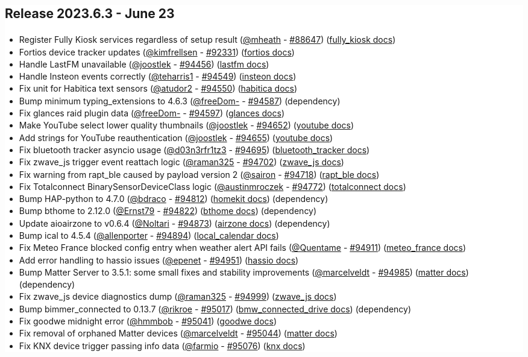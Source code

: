 [@emontnemery]: https://github.com/emontnemery
[@farmio]: https://github.com/farmio
[@frenck]: https://github.com/frenck
[@gjohansson-ST]: https://github.com/gjohansson-ST
[@golles]: https://github.com/golles
[@gwww]: https://github.com/gwww
[@jafar-atili]: https://github.com/jafar-atili
[@jasonkuster]: https://github.com/jasonkuster
[@jbouwh]: https://github.com/jbouwh
[@jkeljo]: https://github.com/jkeljo
[@joostlek]: https://github.com/joostlek
[@lanrat]: https://github.com/lanrat
[@mover85]: https://github.com/mover85
[@natekspencer]: https://github.com/natekspencer
[@raman325]: https://github.com/raman325
[@syssi]: https://github.com/syssi
[@teharris1]: https://github.com/teharris1
[@tinysnake]: https://github.com/tinysnake
[@yuxincs]: https://github.com/yuxincs
[accuweather docs]: /integrations/accuweather/
[aemet docs]: /integrations/aemet/
[airthings docs]: /integrations/airthings/
[airthings_ble docs]: /integrations/airthings_ble/
[airzone docs]: /integrations/airzone/
[apcupsd docs]: /integrations/apcupsd/
[august docs]: /integrations/august/
[command_line docs]: /integrations/command_line/
[daikin docs]: /integrations/daikin/
[electrasmart docs]: /integrations/electrasmart/
[elkm1 docs]: /integrations/elkm1/
[homeassistant_hardware docs]: /integrations/homeassistant_hardware/
[insteon docs]: /integrations/insteon/
[ipp docs]: /integrations/ipp/
[keyboard_remote docs]: /integrations/keyboard_remote/
[knx docs]: /integrations/knx/
[litterrobot docs]: /integrations/litterrobot/
[noaa_tides docs]: /integrations/noaa_tides/
[opple docs]: /integrations/opple/
[rainmachine docs]: /integrations/rainmachine/
[roku docs]: /integrations/roku/
[russound_rio docs]: /integrations/russound_rio/
[shelly docs]: /integrations/shelly/
[sisyphus docs]: /integrations/sisyphus/
[unifiprotect docs]: /integrations/unifiprotect/
[xiaomi_miio docs]: /integrations/xiaomi_miio/
[yalexs_ble docs]: /integrations/yalexs_ble/
[youtube docs]: /integrations/youtube/
[zha docs]: /integrations/zha/
[zwave_js docs]: /integrations/zwave_js/

## Release 2023.6.3 - June 23

- Register Fully Kiosk services regardless of setup result ([@mheath] - [#88647]) ([fully_kiosk docs])
- Fortios device tracker updates ([@kimfrellsen] - [#92331]) ([fortios docs])
- Handle LastFM unavailable ([@joostlek] - [#94456]) ([lastfm docs])
- Handle Insteon events correctly ([@teharris1] - [#94549]) ([insteon docs])
- Fix unit for Habitica text sensors ([@atudor2] - [#94550]) ([habitica docs])
- Bump minimum typing_extensions to 4.6.3 ([@freeDom-] - [#94587]) (dependency)
- Fix glances raid plugin data ([@freeDom-] - [#94597]) ([glances docs])
- Make YouTube select lower quality thumbnails ([@joostlek] - [#94652]) ([youtube docs])
- Add strings for YouTube reauthentication ([@joostlek] - [#94655]) ([youtube docs])
- Fix bluetooth tracker asyncio usage ([@d03n3rfr1tz3] - [#94695]) ([bluetooth_tracker docs])
- Fix zwave_js trigger event reattach logic ([@raman325] - [#94702]) ([zwave_js docs])
- Fix warning from rapt_ble caused by payload version 2 ([@sairon] - [#94718]) ([rapt_ble docs])
- Fix Totalconnect BinarySensorDeviceClass logic ([@austinmroczek] - [#94772]) ([totalconnect docs])
- Bump HAP-python to 4.7.0 ([@bdraco] - [#94812]) ([homekit docs]) (dependency)
- Bump bthome to 2.12.0 ([@Ernst79] - [#94822]) ([bthome docs]) (dependency)
- Update aioairzone to v0.6.4 ([@Noltari] - [#94873]) ([airzone docs]) (dependency)
- Bump ical to 4.5.4 ([@allenporter] - [#94894]) ([local_calendar docs])
- Fix Meteo France blocked config entry when weather alert API fails ([@Quentame] - [#94911]) ([meteo_france docs])
- Add error handling to hassio issues ([@epenet] - [#94951]) ([hassio docs])
- Bump Matter Server to 3.5.1: some small fixes and stability improvements ([@marcelveldt] - [#94985]) ([matter docs]) (dependency)
- Fix zwave_js device diagnostics dump ([@raman325] - [#94999]) ([zwave_js docs])
- Bump bimmer_connected to 0.13.7 ([@rikroe] - [#95017]) ([bmw_connected_drive docs]) (dependency)
- Fix goodwe midnight error ([@hmmbob] - [#95041]) ([goodwe docs])
- Fix removal of orphaned Matter devices ([@marcelveldt] - [#95044]) ([matter docs])
- Fix KNX device trigger passing info data ([@farmio] - [#95076]) ([knx docs])

[#88647]: https://github.com/home-assistant/core/pull/88647
[#92331]: https://github.com/home-assistant/core/pull/92331
[#94158]: https://github.com/home-assistant/core/pull/94158
[#94288]: https://github.com/home-assistant/core/pull/94288
[#94456]: https://github.com/home-assistant/core/pull/94456
[#94549]: https://github.com/home-assistant/core/pull/94549
[#94550]: https://github.com/home-assistant/core/pull/94550
[#94587]: https://github.com/home-assistant/core/pull/94587
[#94597]: https://github.com/home-assistant/core/pull/94597
[#94621]: https://github.com/home-assistant/core/pull/94621
[#94652]: https://github.com/home-assistant/core/pull/94652
[#94655]: https://github.com/home-assistant/core/pull/94655
[#94695]: https://github.com/home-assistant/core/pull/94695
[#94702]: https://github.com/home-assistant/core/pull/94702
[#94718]: https://github.com/home-assistant/core/pull/94718
[#94772]: https://github.com/home-assistant/core/pull/94772
[#94812]: https://github.com/home-assistant/core/pull/94812
[#94822]: https://github.com/home-assistant/core/pull/94822
[#94873]: https://github.com/home-assistant/core/pull/94873
[#94894]: https://github.com/home-assistant/core/pull/94894
[#94911]: https://github.com/home-assistant/core/pull/94911
[#94951]: https://github.com/home-assistant/core/pull/94951
[#94985]: https://github.com/home-assistant/core/pull/94985
[#94999]: https://github.com/home-assistant/core/pull/94999
[#95017]: https://github.com/home-assistant/core/pull/95017
[#95041]: https://github.com/home-assistant/core/pull/95041
[#95044]: https://github.com/home-assistant/core/pull/95044
[#95076]: https://github.com/home-assistant/core/pull/95076
[@Ernst79]: https://github.com/Ernst79

[ESPHome]: https://esphome.io
[@piitaya]: https://github.com/piitaya
[@karwosts]: https://github.com/karwosts
[@bdraco]: https://github.com/bdraco
[@Diegorro98]: https://github.com/Diegorro98
[Z-Wave JS driver]: https://github.com/zwave-js/node-zwave-js/
[quality scale]: /docs/quality_scale/
[@AlCalzone]: https://github.com/AlCalzone
[@peitschie]: https://github.com/peitschie
[Samsung TV]: /integrations/samsungtv
[@bdraco]: https://github.com/bdraco
[@bieniu]: https://github.com/bieniu
[@bramkragten]: https://github.com/bramkragten
[@cpoulsen]: https://github.com/cpoulsen
[@Drafteed]: https://github.com/Drafteed
[@marvin-w]: https://github.com/marvin-w
[@Lash-L]: https://github.com/Lash-L
[@Noltari]: https://github.com/@Noltari
[@piitaya]: https://github.com/piitaya
[@rikroe]: https://github.com/rikroe
[AccuWeather]: /integrations/accuweather
[Android TV Remote]: /integrations/androidtv_remote
[BMW Connected Drive]: /integrations/bmw_connected_drive
[KNX]: /integrations/knx
[ONVIF]: /integrations/onvif
[QNAP QSW]: /integrations/qnap_qsw
[Roborock]: /integrations/roborock
[variables action]: /docs/scripts/#variables
[@bdraco]: https://github.com/bdraco
[@Noltari]: https://github.com/Noltari
[@SteveEasley]: https://github.com/SteveEasley
[@tronikos]: https://github.com/tronikos
[Airzone Cloud]: /integrations/airzone_cloud
[August]: /integrations/august
[Date]: /integrations/date
[Date/Time]: /integrations/date_time
[Electra Smart]: /integrations/electrasmart
[Google Generative AI Conversation]: /integrations/google_generative_ai_conversation
[JVC Projector]: /integrations/jvc_projector
[Piper]: /integrations/piper
[Time]: /integrations/time
[Whisper]: /integrations/whisper
[Wyoming]: /integrations/wyoming
[Yale Home]: /integrations/yale_home
[YouTube]: /integrations/youtube
[@andarotajo]: https://github.com/andarotajo
[@exxamalte]: https://github.com/exxamalte
[@ziv1234]: https://github.com/ziv1234
[Deutscher Wetterdienst (DWD) Weather Warnings]: /integrations/dwd_weather_warnings
[GeoJSON]: /integrations/geo_json_events
[Last.fm]: /integrations/lastfm
[Philips Dynalite]: /integrations/dynalite
[#92818]: https://github.com/home-assistant/core/pull/92818
[#93916]: https://github.com/home-assistant/core/pull/93916
[#93940]: https://github.com/home-assistant/core/pull/93940
[#94157]: https://github.com/home-assistant/core/pull/94157
[#94159]: https://github.com/home-assistant/core/pull/94159
[#94168]: https://github.com/home-assistant/core/pull/94168
[#94176]: https://github.com/home-assistant/core/pull/94176
[#94201]: https://github.com/home-assistant/core/pull/94201
[#94203]: https://github.com/home-assistant/core/pull/94203
[#94208]: https://github.com/home-assistant/core/pull/94208
[#94217]: https://github.com/home-assistant/core/pull/94217
[#94223]: https://github.com/home-assistant/core/pull/94223
[#94224]: https://github.com/home-assistant/core/pull/94224
[#94227]: https://github.com/home-assistant/core/pull/94227
[#94230]: https://github.com/home-assistant/core/pull/94230
[#94234]: https://github.com/home-assistant/core/pull/94234
[#94235]: https://github.com/home-assistant/core/pull/94235
[#94245]: https://github.com/home-assistant/core/pull/94245
[#94255]: https://github.com/home-assistant/core/pull/94255
[#94256]: https://github.com/home-assistant/core/pull/94256
[#94263]: https://github.com/home-assistant/core/pull/94263
[#94269]: https://github.com/home-assistant/core/pull/94269
[#94271]: https://github.com/home-assistant/core/pull/94271
[#94277]: https://github.com/home-assistant/core/pull/94277
[@AngellusMortis]: https://github.com/AngellusMortis
[@Jc2k]: https://github.com/Jc2k
[@Noltari]: https://github.com/Noltari
[@allenporter]: https://github.com/allenporter
[@balloob]: https://github.com/balloob
[@chatziko]: https://github.com/chatziko
[@iMicknl]: https://github.com/iMicknl
[@j4n-e4t]: https://github.com/j4n-e4t
[@janiversen]: https://github.com/janiversen
[@jpbede]: https://github.com/jpbede
[@megakid]: https://github.com/megakid
[@piitaya]: https://github.com/piitaya
[@vanstinator]: https://github.com/vanstinator
[abode docs]: /integrations/abode/
[airzone_cloud docs]: /integrations/airzone_cloud/
[ambiclimate docs]: /integrations/ambiclimate/
[flexit docs]: /integrations/flexit/
[frontend docs]: /integrations/frontend/
[homekit_controller docs]: /integrations/homekit_controller/
[imap docs]: /integrations/imap/
[input_select docs]: /integrations/input_select/
[lastfm docs]: /integrations/lastfm/
[logger docs]: /integrations/logger/
[media_source docs]: /integrations/media_source/
[melnor docs]: /integrations/melnor/
[opensky docs]: /integrations/opensky/
[otbr docs]: /integrations/otbr/
[overkiz docs]: /integrations/overkiz/
[pulseaudio_loopback docs]: /integrations/pulseaudio_loopback/
[thread docs]: /integrations/thread/
[#88050]: https://github.com/home-assistant/core/pull/88050
[#94286]: https://github.com/home-assistant/core/pull/94286
[#94296]: https://github.com/home-assistant/core/pull/94296
[#94301]: https://github.com/home-assistant/core/pull/94301
[#94310]: https://github.com/home-assistant/core/pull/94310
[#94368]: https://github.com/home-assistant/core/pull/94368
[#94370]: https://github.com/home-assistant/core/pull/94370
[#94371]: https://github.com/home-assistant/core/pull/94371
[#94375]: https://github.com/home-assistant/core/pull/94375
[#94383]: https://github.com/home-assistant/core/pull/94383
[#94388]: https://github.com/home-assistant/core/pull/94388
[#94402]: https://github.com/home-assistant/core/pull/94402
[#94404]: https://github.com/home-assistant/core/pull/94404
[#94416]: https://github.com/home-assistant/core/pull/94416
[#94428]: https://github.com/home-assistant/core/pull/94428
[#94431]: https://github.com/home-assistant/core/pull/94431
[#94433]: https://github.com/home-assistant/core/pull/94433
[#94436]: https://github.com/home-assistant/core/pull/94436
[#94445]: https://github.com/home-assistant/core/pull/94445
[#94469]: https://github.com/home-assistant/core/pull/94469
[#94500]: https://github.com/home-assistant/core/pull/94500
[#94510]: https://github.com/home-assistant/core/pull/94510
[#94547]: https://github.com/home-assistant/core/pull/94547
[#94554]: https://github.com/home-assistant/core/pull/94554
[#94556]: https://github.com/home-assistant/core/pull/94556
[#94563]: https://github.com/home-assistant/core/pull/94563
[#94570]: https://github.com/home-assistant/core/pull/94570
[#94572]: https://github.com/home-assistant/core/pull/94572
[#94573]: https://github.com/home-assistant/core/pull/94573
[#94580]: https://github.com/home-assistant/core/pull/94580
[@AngellusMortis]: https://github.com/AngellusMortis
[@bachya]: https://github.com/bachya
[@balloob]: https://github.com/balloob
[@bdraco]: https://github.com/bdraco
[@bieniu]: https://github.com/bieniu
[@chphilli]: https://github.com/chphilli
[@ctalkington]: https://github.com/ctalkington
[@Noltari]: https://github.com/Noltari
[@Quentame]: https://github.com/Quentame
[@allenporter]: https://github.com/allenporter
[@atudor2]: https://github.com/atudor2
[@austinmroczek]: https://github.com/austinmroczek
[@balloob]: https://github.com/balloob
[@bdraco]: https://github.com/bdraco
[@d03n3rfr1tz3]: https://github.com/d03n3rfr1tz3
[@epenet]: https://github.com/epenet
[@freeDom-]: https://github.com/freeDom-
[@hmmbob]: https://github.com/hmmbob
[@kimfrellsen]: https://github.com/kimfrellsen
[@marcelveldt]: https://github.com/marcelveldt
[@mheath]: https://github.com/mheath
[@rikroe]: https://github.com/rikroe
[@sairon]: https://github.com/sairon
[bluetooth_tracker docs]: /integrations/bluetooth_tracker/
[bmw_connected_drive docs]: /integrations/bmw_connected_drive/
[bthome docs]: /integrations/bthome/
[fortios docs]: /integrations/fortios/
[fully_kiosk docs]: /integrations/fully_kiosk/
[glances docs]: /integrations/glances/
[goodwe docs]: /integrations/goodwe/
[habitica docs]: /integrations/habitica/
[hassio docs]: /integrations/hassio/
[homekit docs]: /integrations/homekit/
[lastfm docs]: /integrations/lastfm/
[local_calendar docs]: /integrations/local_calendar/
[matter docs]: /integrations/matter/
[meteo_france docs]: /integrations/meteo_france/
[rapt_ble docs]: /integrations/rapt_ble/
[totalconnect docs]: /integrations/totalconnect/
[#93844]: https://github.com/home-assistant/core/pull/93844
[#93344]: https://github.com/home-assistant/core/pull/93344
[#92824]: https://github.com/home-assistant/core/pull/92824
[#92590]: https://github.com/home-assistant/core/pull/92590
[#93551]: https://github.com/home-assistant/core/pull/93551
[@RenierM26]: https://github.com/RenierM26
[#85377]: https://github.com/home-assistant/core/pull/85377
[#93552]: https://github.com/home-assistant/core/pull/93552
[@allenporter]: https://github.com/allenporter
[#92311]: https://github.com/home-assistant/core/pull/92311
[#92124]: https://github.com/home-assistant/core/pull/92124
[@dingusdk]: https://github.com/dingusdk
[#93054]: https://github.com/home-assistant/core/pull/93054
[@Drafteed]: https://github.com/Drafteed
[#93543]: https://github.com/home-assistant/core/pull/93543
[@mmalina]: https://github.com/mmalina
[#91891]: https://github.com/home-assistant/core/pull/91891
[#93792]: https://github.com/home-assistant/core/pull/93792
[#93550]: https://github.com/home-assistant/core/pull/93550
[#93549]: https://github.com/home-assistant/core/pull/93549
[@bdraco]: https://github.com/bdraco
[#92828]: https://github.com/home-assistant/core/pull/92828
[@bdraco]: https://github.com/bdraco
[#94122]: https://github.com/home-assistant/core/pull/94122
[#92599]: https://github.com/home-assistant/core/pull/92599
[#92601]: https://github.com/home-assistant/core/pull/92601
[#92124]: https://github.com/home-assistant/core/pull/92124
[@epenet]: https://github.com/epenet
[#93392]: https://github.com/home-assistant/core/pull/93392
[@austinmroczek]: https://github.com/austinmroczek
[#73152]: https://github.com/home-assistant/core/pull/73152
[@shbatm]: https://github.com/shbatm
[#92255]: https://github.com/home-assistant/core/pull/92255
[@slovdahl]: https://github.com/slovdahl
[#91096]: https://github.com/home-assistant/core/pull/91096
[#90248]: https://github.com/home-assistant/core/pull/90248
[#92223]: https://github.com/home-assistant/core/pull/92223
[#93946]: https://github.com/home-assistant/core/pull/93946
[#93314]: https://github.com/home-assistant/core/pull/93314
[devblog]: https://developers.home-assistant.io/blog/
[@thecode]: https://github.com/thecode
[#94129]: https://github.com/home-assistant/core/pull/94129